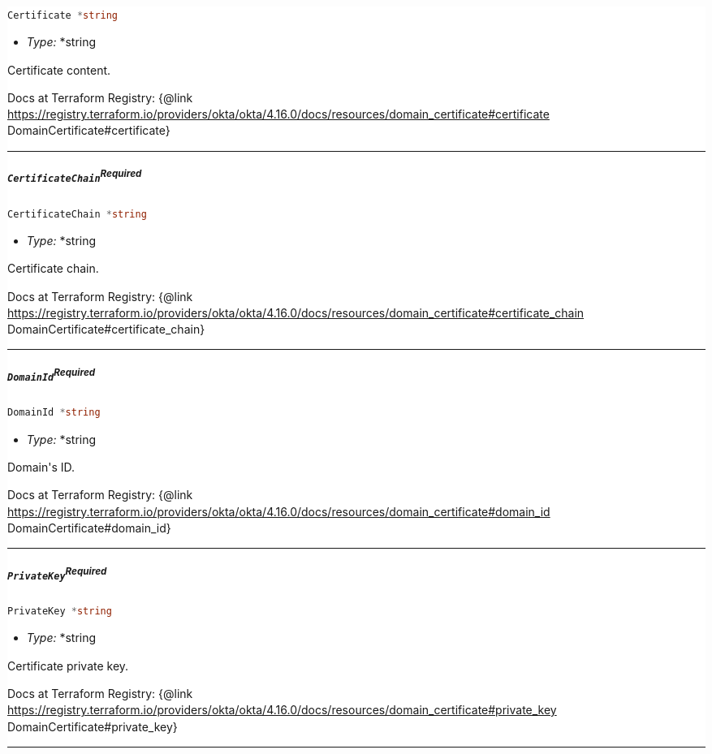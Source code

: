 ```go
Certificate *string
```

- *Type:* *string

Certificate content.

Docs at Terraform Registry: {@link https://registry.terraform.io/providers/okta/okta/4.16.0/docs/resources/domain_certificate#certificate DomainCertificate#certificate}

---

##### `CertificateChain`<sup>Required</sup> <a name="CertificateChain" id="@cdktf/provider-okta.domainCertificate.DomainCertificateConfig.property.certificateChain"></a>

```go
CertificateChain *string
```

- *Type:* *string

Certificate chain.

Docs at Terraform Registry: {@link https://registry.terraform.io/providers/okta/okta/4.16.0/docs/resources/domain_certificate#certificate_chain DomainCertificate#certificate_chain}

---

##### `DomainId`<sup>Required</sup> <a name="DomainId" id="@cdktf/provider-okta.domainCertificate.DomainCertificateConfig.property.domainId"></a>

```go
DomainId *string
```

- *Type:* *string

Domain's ID.

Docs at Terraform Registry: {@link https://registry.terraform.io/providers/okta/okta/4.16.0/docs/resources/domain_certificate#domain_id DomainCertificate#domain_id}

---

##### `PrivateKey`<sup>Required</sup> <a name="PrivateKey" id="@cdktf/provider-okta.domainCertificate.DomainCertificateConfig.property.privateKey"></a>

```go
PrivateKey *string
```

- *Type:* *string

Certificate private key.

Docs at Terraform Registry: {@link https://registry.terraform.io/providers/okta/okta/4.16.0/docs/resources/domain_certificate#private_key DomainCertificate#private_key}

---